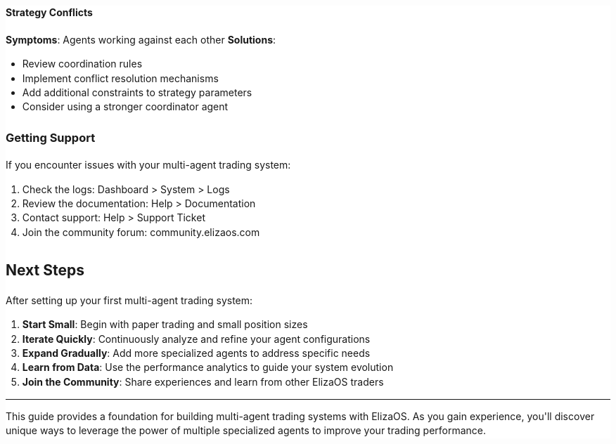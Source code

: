 #### Strategy Conflicts
**Symptoms**: Agents working against each other
**Solutions**:
- Review coordination rules
- Implement conflict resolution mechanisms
- Add additional constraints to strategy parameters
- Consider using a stronger coordinator agent

### Getting Support

If you encounter issues with your multi-agent trading system:

1. Check the logs: Dashboard > System > Logs
2. Review the documentation: Help > Documentation
3. Contact support: Help > Support Ticket
4. Join the community forum: community.elizaos.com

## Next Steps

After setting up your first multi-agent trading system:

1. **Start Small**: Begin with paper trading and small position sizes
2. **Iterate Quickly**: Continuously analyze and refine your agent configurations
3. **Expand Gradually**: Add more specialized agents to address specific needs
4. **Learn from Data**: Use the performance analytics to guide your system evolution
5. **Join the Community**: Share experiences and learn from other ElizaOS traders

---

This guide provides a foundation for building multi-agent trading systems with ElizaOS. As you gain experience, you'll discover unique ways to leverage the power of multiple specialized agents to improve your trading performance.

